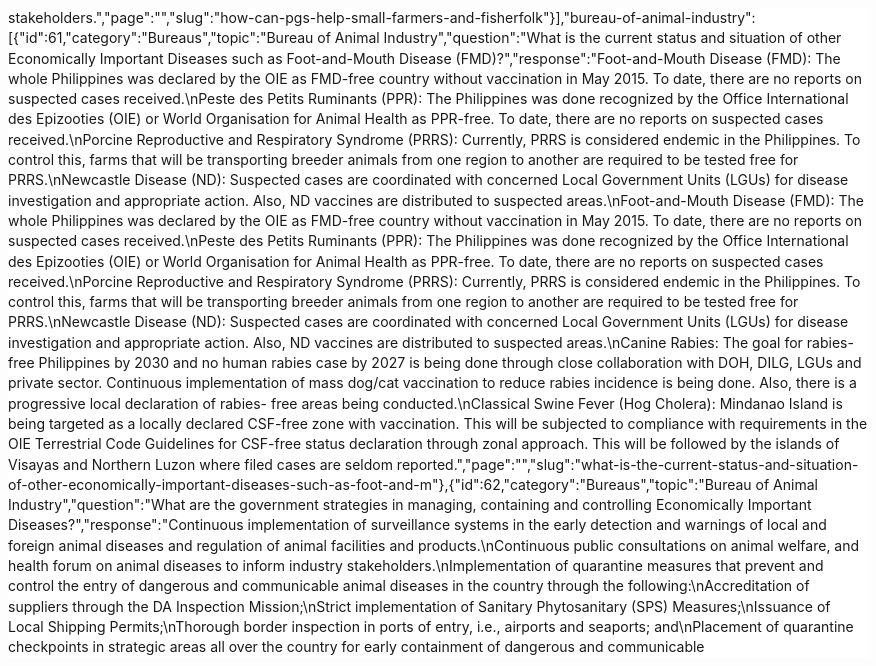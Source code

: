 stakeholders.","page":"","slug":"how-can-pgs-help-small-farmers-and-fisherfolk"}],"bureau-of-animal-industry":[{"id":61,"category":"Bureaus","topic":"Bureau of Animal Industry","question":"What is the current status and situation of other Economically Important Diseases such as Foot-and-Mouth Disease (FMD)?","response":"Foot-and-Mouth Disease (FMD): The whole Philippines was declared by the OIE as FMD-free country without vaccination in May 2015. To date, there are no reports on suspected cases received.\nPeste des Petits Ruminants (PPR): The Philippines was done recognized by the Office International des Epizooties (OIE) or World Organisation for Animal Health as PPR-free. To date, there are no reports on suspected cases received.\nPorcine Reproductive and Respiratory Syndrome (PRRS): Currently, PRRS is considered endemic in the Philippines. To control this, farms that will be transporting breeder animals from one region to another are required   to be tested free for PRRS.\nNewcastle Disease (ND): Suspected cases are coordinated with concerned Local Government Units (LGUs) for disease investigation and appropriate action. Also, ND vaccines are distributed to suspected areas.\nFoot-and-Mouth Disease (FMD): The whole Philippines was declared by the OIE as FMD-free country without vaccination in May 2015. To date, there are no reports on suspected cases received.\nPeste des Petits Ruminants (PPR): The Philippines was done recognized by the Office International des Epizooties (OIE) or World Organisation for Animal Health as PPR-free. To date, there are no reports on suspected cases received.\nPorcine Reproductive and Respiratory Syndrome (PRRS): Currently, PRRS is considered endemic in the Philippines. To control this, farms that will be transporting breeder animals from one region to another are required   to be tested free for PRRS.\nNewcastle Disease (ND): Suspected cases are coordinated with concerned Local Government Units (LGUs) for disease investigation and appropriate action. Also, ND vaccines are distributed to suspected areas.\nCanine Rabies: The goal for rabies- free Philippines by 2030 and no human rabies case by 2027 is being done through close collaboration with DOH, DILG, LGUs and private sector. Continuous implementation of mass dog/cat vaccination to reduce rabies incidence is being done. Also, there is a progressive local declaration of rabies- free areas being conducted.\nClassical Swine Fever (Hog Cholera): Mindanao Island is being targeted as a locally declared CSF-free zone with vaccination. This will be subjected to  compliance with requirements in the OIE Terrestrial Code Guidelines for CSF-free status declaration through zonal approach. This will be followed by the islands of Visayas and Northern Luzon where filed cases are seldom reported.","page":"","slug":"what-is-the-current-status-and-situation-of-other-economically-important-diseases-such-as-foot-and-m"},{"id":62,"category":"Bureaus","topic":"Bureau of Animal Industry","question":"What are the government strategies in managing, containing and controlling Economically Important Diseases?","response":"Continuous implementation of surveillance systems in the early detection and warnings of local and foreign animal diseases and regulation of animal facilities and products.\nContinuous public consultations on animal welfare, and health forum on animal diseases to inform industry stakeholders.\nImplementation of quarantine measures that prevent and control the entry of dangerous and communicable animal diseases in the country through the following:\nAccreditation of suppliers through the DA Inspection
Mission;\nStrict implementation of Sanitary Phytosanitary (SPS) Measures;\nIssuance of Local Shipping Permits;\nThorough border inspection in ports of entry, i.e., airports and seaports; and\nPlacement of quarantine checkpoints in strategic areas all over the country for early containment of dangerous and communicable